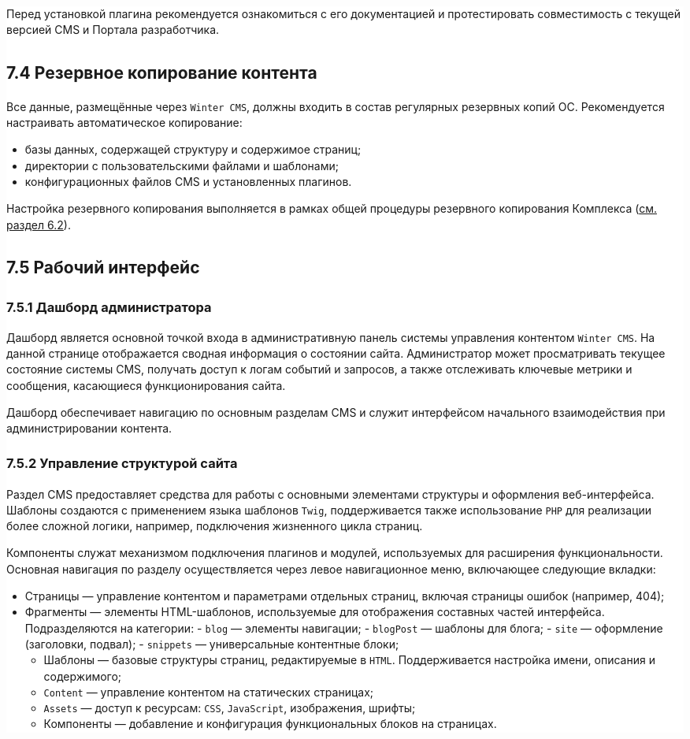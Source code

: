 Перед установкой плагина рекомендуется ознакомиться с его документацией и протестировать совместимость
с текущей версией CMS и Портала разработчика.

## 7.4 Резервное копирование контента

Все данные, размещённые через `Winter CMS`, должны входить в состав регулярных резервных копий ОС.
Рекомендуется настраивать автоматическое копирование:

- базы данных, содержащей структуру и содержимое страниц;
- директории с пользовательскими файлами и шаблонами;
- конфигурационных файлов CMS и установленных плагинов.

Настройка резервного копирования выполняется в рамках общей процедуры резервного копирования Комплекса
([см. раздел 6.2](/developer/administrator/monitoring#_62-хранение-постоянных-данных)).

## 7.5 Рабочий интерфейс

### 7.5.1 Дашборд администратора

Дашборд является основной точкой входа в административную панель системы управления контентом `Winter CMS`.
На данной странице отображается сводная информация о состоянии сайта.
Администратор может просматривать текущее состояние системы CMS, получать доступ к логам событий и запросов,
а также отслеживать ключевые метрики и сообщения, касающиеся функционирования сайта.

Дашборд обеспечивает навигацию по основным разделам CMS и служит интерфейсом начального взаимодействия
при администрировании контента.

### 7.5.2 Управление структурой сайта

Раздел CMS предоставляет средства для работы с основными элементами структуры и оформления веб-интерфейса.
Шаблоны создаются с применением языка шаблонов `Twig`, поддерживается также использование `PHP` для реализации
более сложной логики, например, подключения жизненного цикла страниц.

Компоненты служат механизмом подключения плагинов и модулей, используемых для расширения функциональности.
Основная навигация по разделу осуществляется через левое навигационное меню, включающее следующие вкладки:

- Страницы — управление контентом и параметрами отдельных страниц, включая страницы ошибок (например, 404);
- Фрагменты — элементы HTML-шаблонов, используемые для отображения составных частей интерфейса. Подразделяются на категории: - `blog` — элементы навигации; - `blogPost` — шаблоны для блога; - `site` — оформление (заголовки, подвал); - `snippets` — универсальные контентные блоки;
  - Шаблоны — базовые структуры страниц, редактируемые в `HTML`. Поддерживается настройка имени, описания и содержимого;
  - `Content` — управление контентом на статических страницах;
  - `Assets` — доступ к ресурсам: `CSS`, `JavaScript`, изображения, шрифты;
  - Компоненты — добавление и конфигурация функциональных блоков на страницах.
